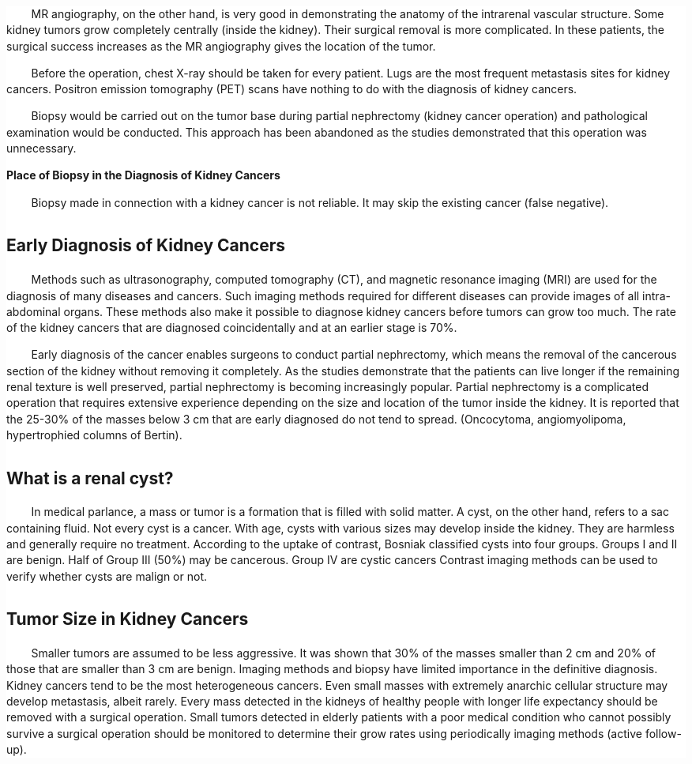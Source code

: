 &nbsp;&nbsp;&nbsp;&nbsp;&nbsp;&nbsp;&nbsp;&nbsp;MR angiography, on the other hand, is very good in demonstrating the anatomy of the intrarenal vascular structure. Some kidney tumors grow completely centrally (inside the kidney). Their surgical removal is more complicated. In these patients, the surgical success increases as the MR angiography gives the location of the tumor.

&nbsp;&nbsp;&nbsp;&nbsp;&nbsp;&nbsp;&nbsp;&nbsp;Before the operation, chest X-ray should be taken for every patient. Lugs are the most frequent metastasis sites for kidney cancers. Positron emission tomography (PET) scans have nothing to do with the diagnosis of kidney cancers.

&nbsp;&nbsp;&nbsp;&nbsp;&nbsp;&nbsp;&nbsp;&nbsp;Biopsy would be carried out on the tumor base during partial nephrectomy (kidney cancer operation) and pathological examination would be conducted. This approach has been abandoned as the studies demonstrated that this operation was unnecessary.

**Place of Biopsy in the Diagnosis of Kidney Cancers**

&nbsp;&nbsp;&nbsp;&nbsp;&nbsp;&nbsp;&nbsp;&nbsp;Biopsy made in connection with a kidney cancer is not reliable. It may skip the existing cancer (false negative).

## Early Diagnosis of Kidney Cancers

&nbsp;&nbsp;&nbsp;&nbsp;&nbsp;&nbsp;&nbsp;&nbsp;Methods such as ultrasonography, computed tomography (CT), and magnetic resonance imaging (MRI) are used for the diagnosis of many diseases and cancers. Such imaging methods required for different diseases can provide images of all intra-abdominal organs. These methods also make it possible to diagnose kidney cancers before tumors can grow too much. The rate of the kidney cancers that are diagnosed coincidentally and at an earlier stage is 70%.

&nbsp;&nbsp;&nbsp;&nbsp;&nbsp;&nbsp;&nbsp;&nbsp;Early diagnosis of the cancer enables surgeons to conduct partial nephrectomy, which means the removal of the cancerous section of the kidney without removing it completely. As the studies demonstrate that the patients can live longer if the remaining renal texture is well preserved, partial nephrectomy is becoming increasingly popular. Partial nephrectomy is a complicated operation that requires extensive experience depending on the size and location of the tumor inside the kidney. It is reported that the 25-30% of the masses below 3 cm that are early diagnosed do not tend to spread. (Oncocytoma, angiomyolipoma, hypertrophied columns of Bertin).

## What is a renal cyst?

&nbsp;&nbsp;&nbsp;&nbsp;&nbsp;&nbsp;&nbsp;&nbsp;In medical parlance, a mass or tumor is a formation that is filled with solid matter. A cyst, on the other hand, refers to a sac containing fluid. Not every cyst is a cancer. With age, cysts with various sizes may develop inside the kidney. They are harmless and generally require no treatment. According to the uptake of contrast, Bosniak classified cysts into four groups. Groups I and II are benign. Half of Group III (50%) may be cancerous. Group IV are cystic cancers Contrast imaging methods can be used to verify whether cysts are malign or not.

## Tumor Size in Kidney Cancers

&nbsp;&nbsp;&nbsp;&nbsp;&nbsp;&nbsp;&nbsp;&nbsp;Smaller tumors are assumed to be less aggressive. It was shown that 30% of the masses smaller than 2 cm and 20% of those that are smaller than 3 cm are benign. Imaging methods and biopsy have limited importance in the definitive diagnosis. Kidney cancers tend to be the most heterogeneous cancers. Even small masses with extremely anarchic cellular structure may develop metastasis, albeit rarely. Every mass detected in the kidneys of healthy people with longer life expectancy should be removed with a surgical operation. Small tumors detected in elderly patients with a poor medical condition who cannot possibly survive a surgical operation should be monitored to determine their grow rates using periodically imaging methods (active follow-up).
